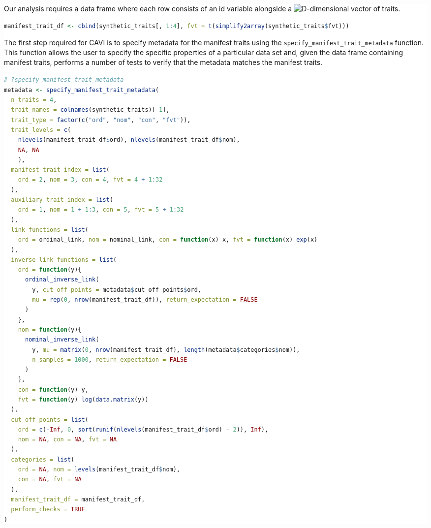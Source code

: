Our analysis requires a data frame where each row consists of an id
variable alongside a
![D](https://latex.codecogs.com/png.image?%5Cdpi%7B110%7D&space;%5Cbg_white&space;D "D")-dimensional
vector of traits.

``` r
manifest_trait_df <- cbind(synthetic_traits[, 1:4], fvt = t(simplify2array(synthetic_traits$fvt)))
```

The first step required for CAVI is to specify metadata for the manifest
traits using the `specify_manifest_trait_metadata` function. This
function allows the user to specify the specific properties of a
particular data set and, given the data frame containing manifest
traits, performs a number of tests to verify that the metadata matches
the manifest traits.

``` r
# ?specify_manifest_trait_metadata
metadata <- specify_manifest_trait_metadata(
  n_traits = 4,
  trait_names = colnames(synthetic_traits)[-1],
  trait_type = factor(c("ord", "nom", "con", "fvt")),
  trait_levels = c(
    nlevels(manifest_trait_df$ord), nlevels(manifest_trait_df$nom),
    NA, NA
    ),
  manifest_trait_index = list(
    ord = 2, nom = 3, con = 4, fvt = 4 + 1:32
  ),
  auxiliary_trait_index = list(
    ord = 1, nom = 1 + 1:3, con = 5, fvt = 5 + 1:32
  ),
  link_functions = list(
    ord = ordinal_link, nom = nominal_link, con = function(x) x, fvt = function(x) exp(x)
  ),
  inverse_link_functions = list(
    ord = function(y){
      ordinal_inverse_link(
        y, cut_off_points = metadata$cut_off_points$ord,
        mu = rep(0, nrow(manifest_trait_df)), return_expectation = FALSE
      )
    },
    nom = function(y){
      nominal_inverse_link(
        y, mu = matrix(0, nrow(manifest_trait_df), length(metadata$categories$nom)),
        n_samples = 1000, return_expectation = FALSE
      )
    },
    con = function(y) y,
    fvt = function(y) log(data.matrix(y))
  ),
  cut_off_points = list(
    ord = c(-Inf, 0, sort(runif(nlevels(manifest_trait_df$ord) - 2)), Inf),
    nom = NA, con = NA, fvt = NA
  ),
  categories = list(
    ord = NA, nom = levels(manifest_trait_df$nom),
    con = NA, fvt = NA
  ),
  manifest_trait_df = manifest_trait_df,
  perform_checks = TRUE
)
```
